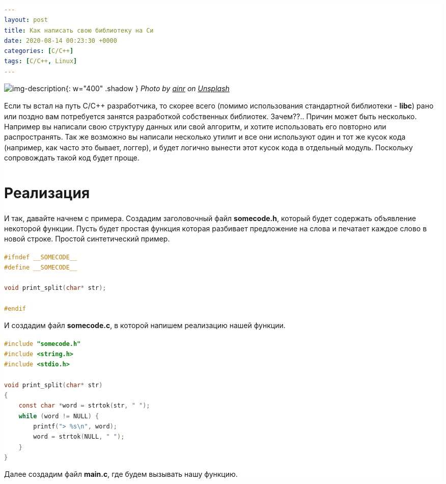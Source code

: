 ```yaml
---
layout: post
title: Как написать свою библиотеку на Си
date: 2020-08-14 00:23:30 +0000
categories: [C/C++]
tags: [C/C++, Linux]
---
```


![img-description](https://source.unsplash.com/b1jZUrEUM3g){: w="400" .shadow }
_Photo by [ainr](https://unsplash.com/@ainr) on [Unsplash](https://unsplash.com)_

Если ты встал на путь С/С++ разработчика, то скорее всего (помимо использования стандартной библиотеки - **libc**) рано или поздно вам потребуется занятся разработкой собственных библиотек. Зачем??.. Причин может быть несколько. Например вы написали свою структуру данных или свой алгоритм, и хотите использовать его повторно или распространять. Так же возможно вы написали несколько утилит и все они используют один и тот же кусок кода (например, как часто это бывает, логгер), и будет логично вынести этот кусок кода в отдельный модуль. Поскольку сопровождать такой код будет проще.

# Реализация

И так, давайте начнем с примера. Создадим заголовочный файл **somecode.h**, который будет содержать объявление некоторой функции. Пусть будет простая функция которая разбивает предложение на слова и печатает каждое слово в новой строке. Простой синтетический пример.

```c
#ifndef __SOMECODE__
#define __SOMECODE__

void print_split(char* str);

#endif
```

И создадим файл **somecode.c**, в которой напишем реализацию нашей функции.

```c
#include "somecode.h"
#include <string.h>
#include <stdio.h>

void print_split(char* str)
{
	const char *word = strtok(str, " ");
	while (word != NULL) {
		printf("> %s\n", word);
		word = strtok(NULL, " ");
	}
}
```

Далее создадим файл **main.c**, где будем вызывать нашу функцию.
